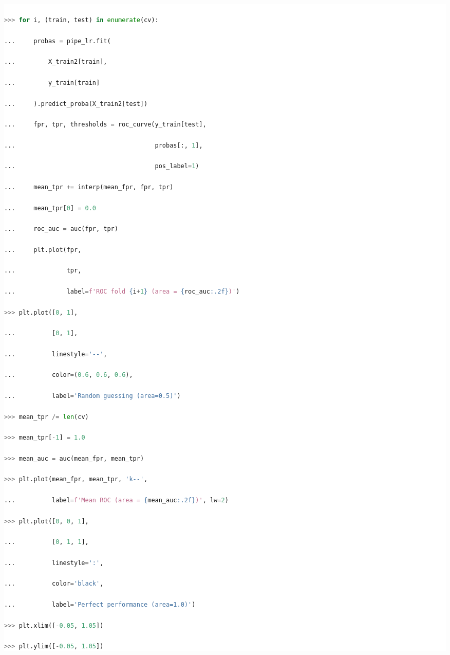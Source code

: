```py

>>> for i, (train, test) in enumerate(cv):

...     probas = pipe_lr.fit(

...         X_train2[train],

...         y_train[train]

...     ).predict_proba(X_train2[test])

...     fpr, tpr, thresholds = roc_curve(y_train[test],

...                                      probas[:, 1],

...                                      pos_label=1)

...     mean_tpr += interp(mean_fpr, fpr, tpr)

...     mean_tpr[0] = 0.0

...     roc_auc = auc(fpr, tpr)

...     plt.plot(fpr,

...              tpr,

...              label=f'ROC fold {i+1} (area = {roc_auc:.2f})')

>>> plt.plot([0, 1],

...          [0, 1],

...          linestyle='--',

...          color=(0.6, 0.6, 0.6),

...          label='Random guessing (area=0.5)')

>>> mean_tpr /= len(cv)

>>> mean_tpr[-1] = 1.0

>>> mean_auc = auc(mean_fpr, mean_tpr)

>>> plt.plot(mean_fpr, mean_tpr, 'k--',

...          label=f'Mean ROC (area = {mean_auc:.2f})', lw=2)

>>> plt.plot([0, 0, 1],

...          [0, 1, 1],

...          linestyle=':',

...          color='black',

...          label='Perfect performance (area=1.0)')

>>> plt.xlim([-0.05, 1.05])

>>> plt.ylim([-0.05, 1.05])

```